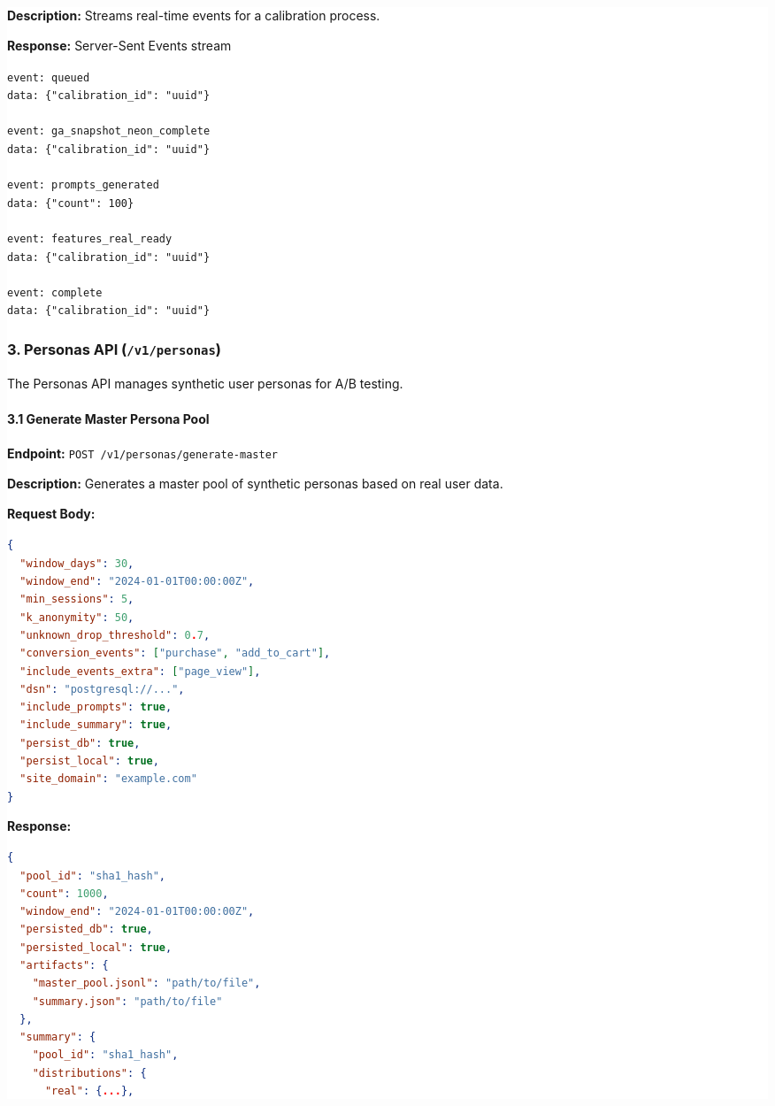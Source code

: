 **Description:** Streams real-time events for a calibration process.

**Response:** Server-Sent Events stream

```
event: queued
data: {"calibration_id": "uuid"}

event: ga_snapshot_neon_complete
data: {"calibration_id": "uuid"}

event: prompts_generated
data: {"count": 100}

event: features_real_ready
data: {"calibration_id": "uuid"}

event: complete
data: {"calibration_id": "uuid"}
```

### 3. Personas API (`/v1/personas`)

The Personas API manages synthetic user personas for A/B testing.

#### 3.1 Generate Master Persona Pool

**Endpoint:** `POST /v1/personas/generate-master`

**Description:** Generates a master pool of synthetic personas based on real user data.

**Request Body:**

```json
{
  "window_days": 30,
  "window_end": "2024-01-01T00:00:00Z",
  "min_sessions": 5,
  "k_anonymity": 50,
  "unknown_drop_threshold": 0.7,
  "conversion_events": ["purchase", "add_to_cart"],
  "include_events_extra": ["page_view"],
  "dsn": "postgresql://...",
  "include_prompts": true,
  "include_summary": true,
  "persist_db": true,
  "persist_local": true,
  "site_domain": "example.com"
}
```

**Response:**

```json
{
  "pool_id": "sha1_hash",
  "count": 1000,
  "window_end": "2024-01-01T00:00:00Z",
  "persisted_db": true,
  "persisted_local": true,
  "artifacts": {
    "master_pool.jsonl": "path/to/file",
    "summary.json": "path/to/file"
  },
  "summary": {
    "pool_id": "sha1_hash",
    "distributions": {
      "real": {...},
```